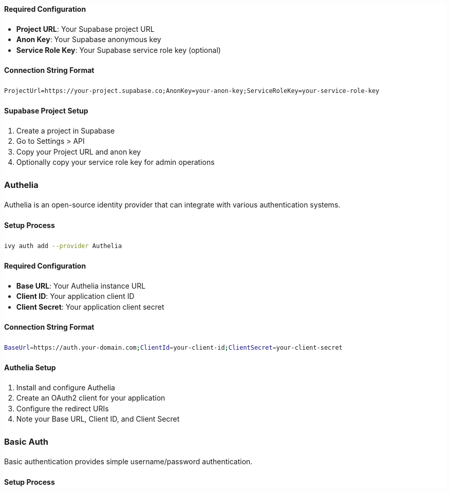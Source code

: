 #### Required Configuration

- **Project URL**: Your Supabase project URL
- **Anon Key**: Your Supabase anonymous key
- **Service Role Key**: Your Supabase service role key (optional)

#### Connection String Format

```
ProjectUrl=https://your-project.supabase.co;AnonKey=your-anon-key;ServiceRoleKey=your-service-role-key
```

#### Supabase Project Setup

1. Create a project in Supabase
2. Go to Settings > API
3. Copy your Project URL and anon key
4. Optionally copy your service role key for admin operations

### Authelia

Authelia is an open-source identity provider that can integrate with various authentication systems.

#### Setup Process

```bash
ivy auth add --provider Authelia
```

#### Required Configuration

- **Base URL**: Your Authelia instance URL
- **Client ID**: Your application client ID
- **Client Secret**: Your application client secret

#### Connection String Format

```bash
BaseUrl=https://auth.your-domain.com;ClientId=your-client-id;ClientSecret=your-client-secret
```

#### Authelia Setup

1. Install and configure Authelia
2. Create an OAuth2 client for your application
3. Configure the redirect URIs
4. Note your Base URL, Client ID, and Client Secret

### Basic Auth

Basic authentication provides simple username/password authentication.

#### Setup Process
